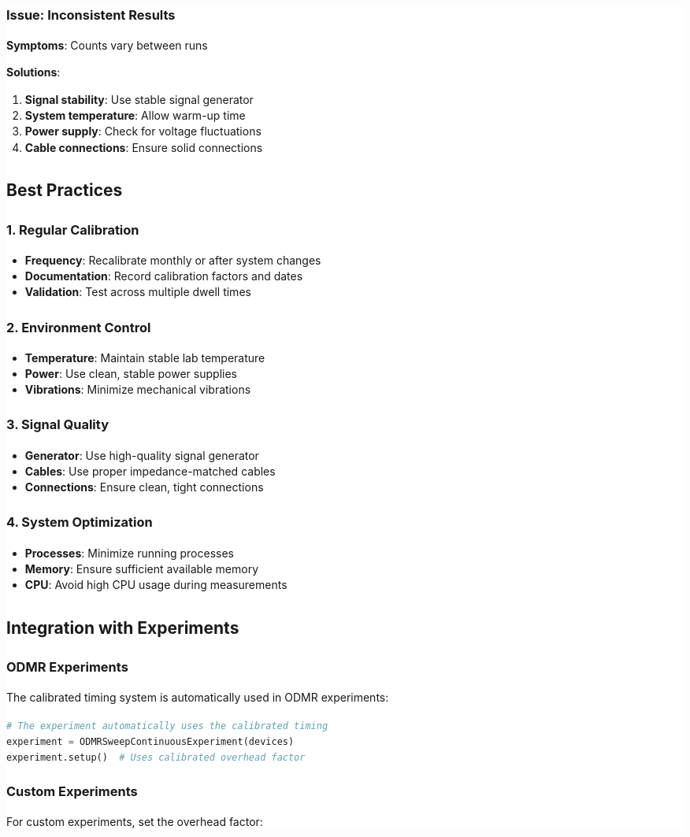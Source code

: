 ### Issue: Inconsistent Results

**Symptoms**: Counts vary between runs

**Solutions**:
1. **Signal stability**: Use stable signal generator
2. **System temperature**: Allow warm-up time
3. **Power supply**: Check for voltage fluctuations
4. **Cable connections**: Ensure solid connections

## Best Practices

### 1. Regular Calibration

- **Frequency**: Recalibrate monthly or after system changes
- **Documentation**: Record calibration factors and dates
- **Validation**: Test across multiple dwell times

### 2. Environment Control

- **Temperature**: Maintain stable lab temperature
- **Power**: Use clean, stable power supplies
- **Vibrations**: Minimize mechanical vibrations

### 3. Signal Quality

- **Generator**: Use high-quality signal generator
- **Cables**: Use proper impedance-matched cables
- **Connections**: Ensure clean, tight connections

### 4. System Optimization

- **Processes**: Minimize running processes
- **Memory**: Ensure sufficient available memory
- **CPU**: Avoid high CPU usage during measurements

## Integration with Experiments

### ODMR Experiments

The calibrated timing system is automatically used in ODMR experiments:

```python
# The experiment automatically uses the calibrated timing
experiment = ODMRSweepContinuousExperiment(devices)
experiment.setup()  # Uses calibrated overhead factor
```

### Custom Experiments

For custom experiments, set the overhead factor:
